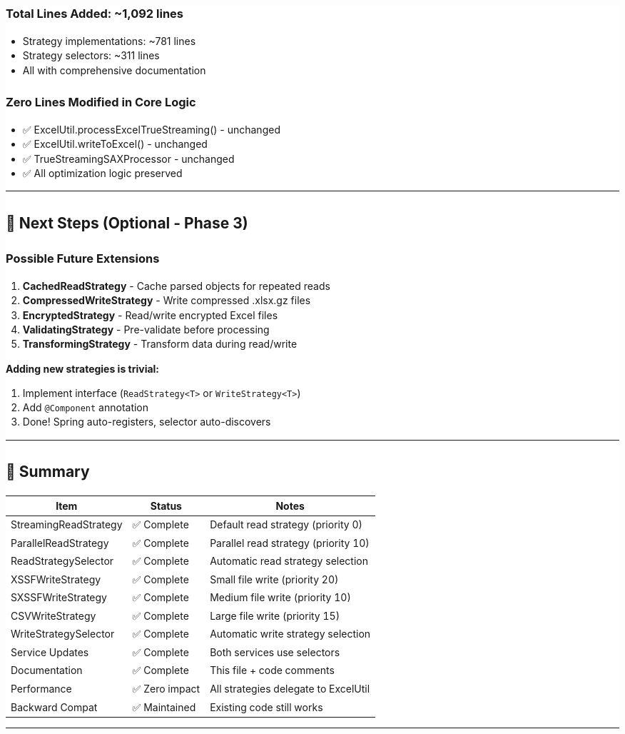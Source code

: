 ### Total Lines Added: ~1,092 lines
- Strategy implementations: ~781 lines
- Strategy selectors: ~311 lines
- All with comprehensive documentation

### Zero Lines Modified in Core Logic
- ✅ ExcelUtil.processExcelTrueStreaming() - unchanged
- ✅ ExcelUtil.writeToExcel() - unchanged
- ✅ TrueStreamingSAXProcessor - unchanged
- ✅ All optimization logic preserved

---

## 🚀 Next Steps (Optional - Phase 3)

### Possible Future Extensions

1. **CachedReadStrategy** - Cache parsed objects for repeated reads
2. **CompressedWriteStrategy** - Write compressed .xlsx.gz files
3. **EncryptedStrategy** - Read/write encrypted Excel files
4. **ValidatingStrategy** - Pre-validate before processing
5. **TransformingStrategy** - Transform data during read/write

**Adding new strategies is trivial:**
1. Implement interface (`ReadStrategy<T>` or `WriteStrategy<T>`)
2. Add `@Component` annotation
3. Done! Spring auto-registers, selector auto-discovers

---

## 📖 Summary

| Item | Status | Notes |
|------|--------|-------|
| StreamingReadStrategy | ✅ Complete | Default read strategy (priority 0) |
| ParallelReadStrategy | ✅ Complete | Parallel read strategy (priority 10) |
| ReadStrategySelector | ✅ Complete | Automatic read strategy selection |
| XSSFWriteStrategy | ✅ Complete | Small file write (priority 20) |
| SXSSFWriteStrategy | ✅ Complete | Medium file write (priority 10) |
| CSVWriteStrategy | ✅ Complete | Large file write (priority 15) |
| WriteStrategySelector | ✅ Complete | Automatic write strategy selection |
| Service Updates | ✅ Complete | Both services use selectors |
| Documentation | ✅ Complete | This file + code comments |
| Performance | ✅ Zero impact | All strategies delegate to ExcelUtil |
| Backward Compat | ✅ Maintained | Existing code still works |

---